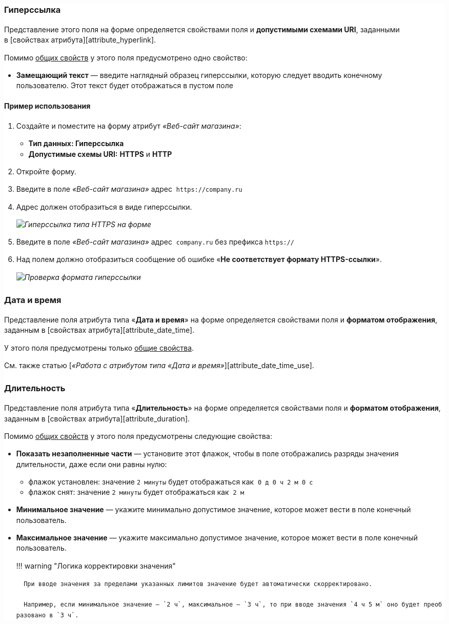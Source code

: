 ### Гиперссылка

Представление этого поля на форме определяется свойствами поля и **допустимыми схемами URI**, заданными в [свойствах атрибута][attribute_hyperlink].

Помимо [общих свойств](#общие-свойства-полей) у этого поля предусмотрено одно свойство:

- **Замещающий текст** — введите наглядный образец гиперссылки, которую следует вводить конечному пользователю. Этот текст будет отображаться в пустом поле

#### Пример использования

1. Создайте и поместите на форму атрибут _«Веб-сайт магазина»_:
    - **Тип данных: Гиперссылка**
    - **Допустимые схемы URI:** **HTTPS** и **HTTP**
2. Откройте форму.
3. Введите в поле _«Веб-сайт магазина»_ адрес  `https://company.ru`
4. Адрес должен отобразиться в виде гиперссылки.
    
    _![Гиперссылка типа **HTTPS** на форме](attribute_hyperlink_example_valid.png)_
  
5. Введите в поле _«Веб-сайт магазина»_ адрес  `company.ru` без префикса `https://`
6. Над полем должно отобразиться сообщение об ошибке «**Не соответствует формату HTTPS-ссылки**». 
    
    _![Проверка формата гиперссылки](attribute_hyperlink_example_invalid.png)_

### Дата и время

Представление поля атрибута типа «**Дата и время**» на форме определяется свойствами поля и **форматом отображения**, заданным в [свойствах атрибута][attribute_date_time].

У этого поля предусмотрены только [общие свойства](#общие-свойства-полей).

См. также статью [_«Работа с атрибутом типа «Дата и время»_][attribute_date_time_use].

### Длительность

Представление поля атрибута типа «**Длительность**» на форме определяется свойствами поля и **форматом отображения**, заданным в [свойствах атрибута][attribute_duration].

Помимо [общих свойств](#общие-свойства-полей) у этого поля предусмотрены следующие свойства:

- **Показать незаполненные части** — установите этот флажок, чтобы в поле отображались разряды значения длительности, даже если они равны нулю:

    - флажок установлен: значение `2 минуты` будет отображаться как  `0 д 0 ч 2 м 0 с`
    - флажок снят: значение `2 минуты` будет отображаться как  `2 м`

- **Минимальное значение** — укажите минимально допустимое значение, которое может вести в поле конечный пользователь.
- **Максимальное значение** — укажите максимально допустимое значение, которое может вести в поле конечный пользователь.
    
    !!! warning "Логика корректировки значения"
        
        При вводе значения за пределами указанных лимитов значение будет автоматически скорректировано.
        
        Например, если минимальное значение — `2 ч`, максимальное — `3 ч`, то при вводе значения `4 ч 5 м` оно будет преобразовано в `3 ч`.
    